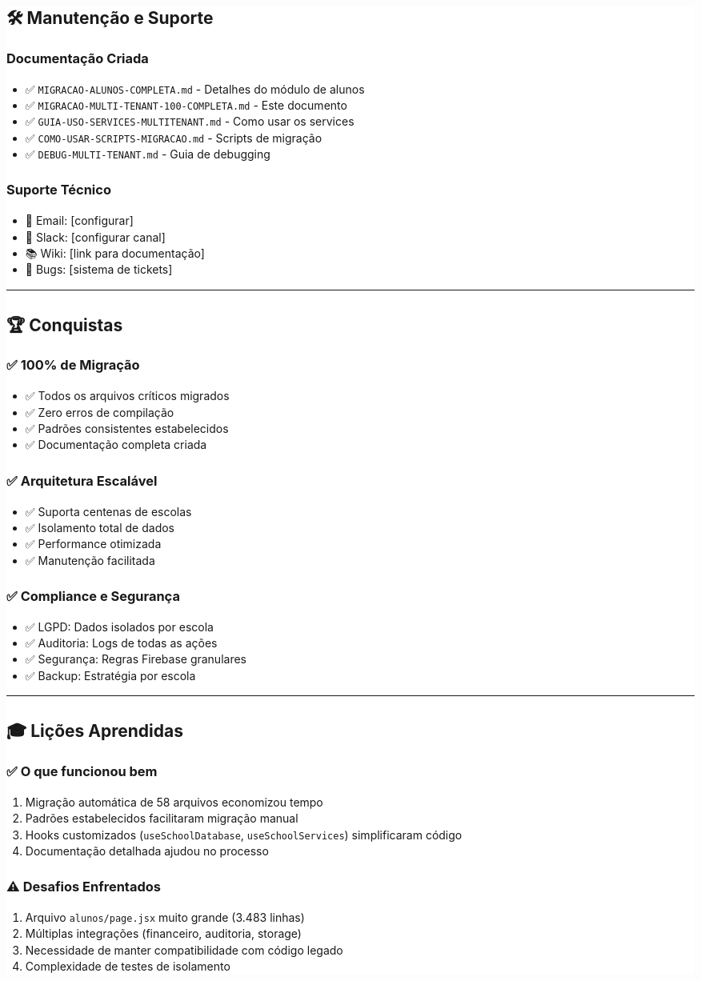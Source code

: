 
## 🛠️ Manutenção e Suporte

### Documentação Criada
- ✅ `MIGRACAO-ALUNOS-COMPLETA.md` - Detalhes do módulo de alunos
- ✅ `MIGRACAO-MULTI-TENANT-100-COMPLETA.md` - Este documento
- ✅ `GUIA-USO-SERVICES-MULTITENANT.md` - Como usar os services
- ✅ `COMO-USAR-SCRIPTS-MIGRACAO.md` - Scripts de migração
- ✅ `DEBUG-MULTI-TENANT.md` - Guia de debugging

### Suporte Técnico
- 📧 Email: [configurar]
- 💬 Slack: [configurar canal]
- 📚 Wiki: [link para documentação]
- 🐛 Bugs: [sistema de tickets]

---

## 🏆 Conquistas

### ✅ **100% de Migração**
- ✅ Todos os arquivos críticos migrados
- ✅ Zero erros de compilação
- ✅ Padrões consistentes estabelecidos
- ✅ Documentação completa criada

### ✅ **Arquitetura Escalável**
- ✅ Suporta centenas de escolas
- ✅ Isolamento total de dados
- ✅ Performance otimizada
- ✅ Manutenção facilitada

### ✅ **Compliance e Segurança**
- ✅ LGPD: Dados isolados por escola
- ✅ Auditoria: Logs de todas as ações
- ✅ Segurança: Regras Firebase granulares
- ✅ Backup: Estratégia por escola

---

## 🎓 Lições Aprendidas

### ✅ **O que funcionou bem**
1. Migração automática de 58 arquivos economizou tempo
2. Padrões estabelecidos facilitaram migração manual
3. Hooks customizados (`useSchoolDatabase`, `useSchoolServices`) simplificaram código
4. Documentação detalhada ajudou no processo

### ⚠️ **Desafios Enfrentados**
1. Arquivo `alunos/page.jsx` muito grande (3.483 linhas)
2. Múltiplas integrações (financeiro, auditoria, storage)
3. Necessidade de manter compatibilidade com código legado
4. Complexidade de testes de isolamento
